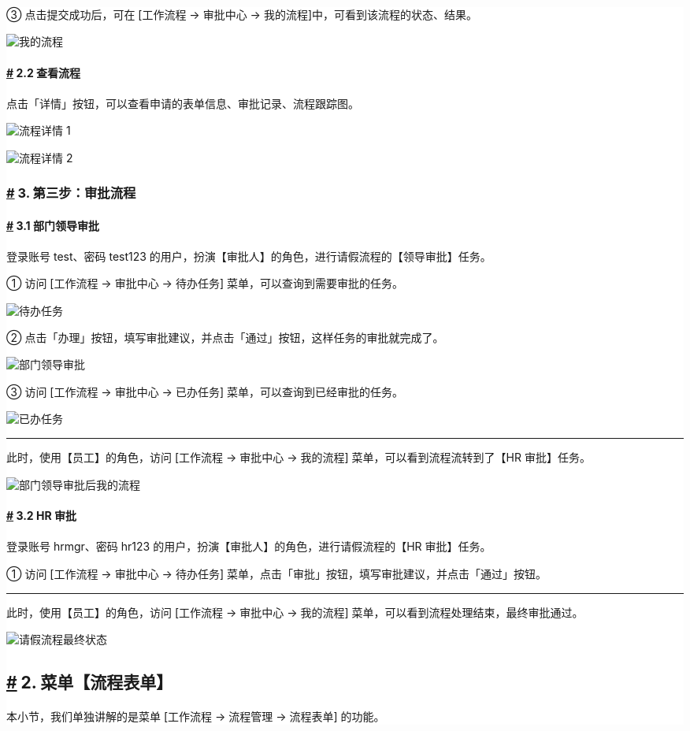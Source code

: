  ③ 点击提交成功后，可在 [工作流程 -> 审批中心 -> 我的流程]中，可看到该流程的状态、结果。

 ![我的流程](https://cloud.iocoder.cn/img/%E5%B7%A5%E4%BD%9C%E6%B5%81%E6%89%8B%E5%86%8C/%E7%AE%80%E5%8D%95%E4%B8%9A%E5%8A%A1%E6%8E%A5%E5%85%A5/%E6%88%91%E7%9A%84%E6%B5%81%E7%A8%8B.png)

 #### [#](#_2-2-查看流程) 2.2 查看流程

 点击「详情」按钮，可以查看申请的表单信息、审批记录、流程跟踪图。

 ![流程详情 1](https://cloud.iocoder.cn/img/%E5%B7%A5%E4%BD%9C%E6%B5%81%E6%89%8B%E5%86%8C/%E7%AE%80%E5%8D%95%E4%B8%9A%E5%8A%A1%E6%8E%A5%E5%85%A5/%E6%B5%81%E7%A8%8B%E8%AF%A6%E6%83%851.png)

 ![流程详情 2](https://cloud.iocoder.cn/img/%E5%B7%A5%E4%BD%9C%E6%B5%81%E6%89%8B%E5%86%8C/%E7%AE%80%E5%8D%95%E4%B8%9A%E5%8A%A1%E6%8E%A5%E5%85%A5/%E6%B5%81%E7%A8%8B%E8%AF%A6%E6%83%852.png)

 ### [#](#_3-第三步-审批流程) 3. 第三步：审批流程

 #### [#](#_3-1-部门领导审批) 3.1 部门领导审批

 登录账号 test、密码 test123 的用户，扮演【审批人】的角色，进行请假流程的【领导审批】任务。

 ① 访问 [工作流程 -> 审批中心 -> 待办任务] 菜单，可以查询到需要审批的任务。

 ![待办任务](https://cloud.iocoder.cn/img/%E5%B7%A5%E4%BD%9C%E6%B5%81%E6%89%8B%E5%86%8C/%E7%AE%80%E5%8D%95%E4%B8%9A%E5%8A%A1%E6%8E%A5%E5%85%A5/%E5%BE%85%E5%8A%9E%E4%BB%BB%E5%8A%A1.png)

 ② 点击「办理」按钮，填写审批建议，并点击「通过」按钮，这样任务的审批就完成了。

 ![部门领导审批](https://cloud.iocoder.cn/img/%E5%B7%A5%E4%BD%9C%E6%B5%81%E6%89%8B%E5%86%8C/%E7%AE%80%E5%8D%95%E4%B8%9A%E5%8A%A1%E6%8E%A5%E5%85%A5/%E9%83%A8%E9%97%A8%E9%A2%86%E5%AF%BC%E5%AE%A1%E6%89%B9.png)

 ③ 访问 [工作流程 -> 审批中心 -> 已办任务] 菜单，可以查询到已经审批的任务。

 ![已办任务](https://cloud.iocoder.cn/img/%E5%B7%A5%E4%BD%9C%E6%B5%81%E6%89%8B%E5%86%8C/%E7%AE%80%E5%8D%95%E4%B8%9A%E5%8A%A1%E6%8E%A5%E5%85%A5/%E5%B7%B2%E5%8A%9E%E4%BB%BB%E5%8A%A1.png)

 

---

 此时，使用【员工】的角色，访问 [工作流程 -> 审批中心 -> 我的流程] 菜单，可以看到流程流转到了【HR 审批】任务。

 ![部门领导审批后我的流程](https://cloud.iocoder.cn/img/%E5%B7%A5%E4%BD%9C%E6%B5%81%E6%89%8B%E5%86%8C/%E7%AE%80%E5%8D%95%E4%B8%9A%E5%8A%A1%E6%8E%A5%E5%85%A5/%E9%83%A8%E9%97%A8%E9%A2%86%E5%AF%BC%E5%AE%A1%E6%89%B9%E5%90%8E%E6%88%91%E7%9A%84%E6%B5%81%E7%A8%8B.png)

 #### [#](#_3-2-hr-审批) 3.2 HR 审批

 登录账号 hrmgr、密码 hr123 的用户，扮演【审批人】的角色，进行请假流程的【HR 审批】任务。

 ① 访问 [工作流程 -> 审批中心 -> 待办任务] 菜单，点击「审批」按钮，填写审批建议，并点击「通过」按钮。

 

---

 此时，使用【员工】的角色，访问 [工作流程 -> 审批中心 -> 我的流程] 菜单，可以看到流程处理结束，最终审批通过。

 ![请假流程最终状态](https://cloud.iocoder.cn/img/%E5%B7%A5%E4%BD%9C%E6%B5%81%E6%89%8B%E5%86%8C/%E7%AE%80%E5%8D%95%E4%B8%9A%E5%8A%A1%E6%8E%A5%E5%85%A5/%E8%AF%B7%E5%81%87%E6%B5%81%E7%A8%8B%E6%9C%80%E7%BB%88%E7%8A%B6%E6%80%81.png)

 ## [#](#_2-菜单【流程表单】) 2. 菜单【流程表单】

 本小节，我们单独讲解的是菜单 [工作流程 -> 流程管理 -> 流程表单] 的功能。
